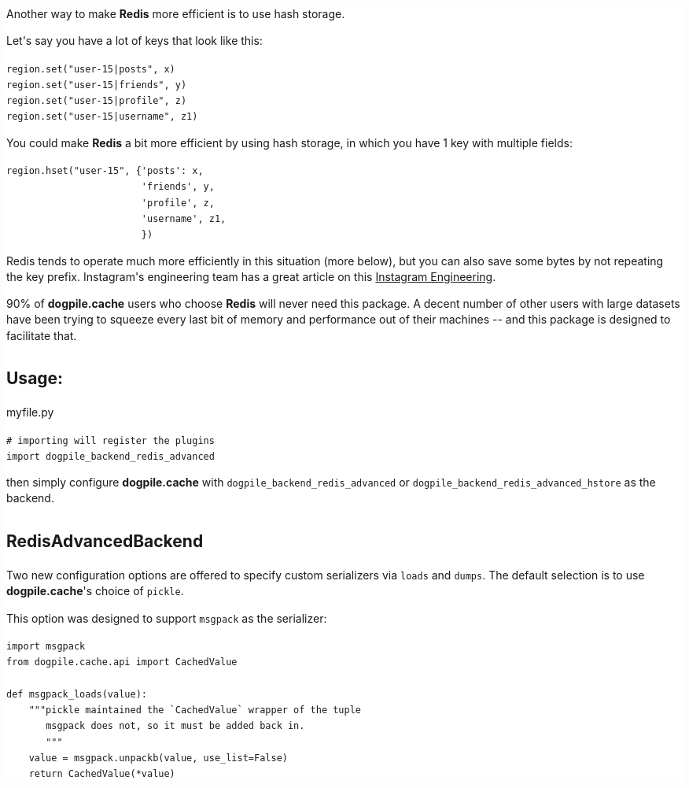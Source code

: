 Another way to make **Redis** more efficient is to use hash storage.

Let's say you have a lot of keys that look like this:

	region.set("user-15|posts", x)
	region.set("user-15|friends", y)
	region.set("user-15|profile", z)
	region.set("user-15|username", z1)

You could make **Redis** a bit more efficient by using hash storage, in which
you have 1 key with multiple fields:

	region.hset("user-15", {'posts': x,
							'friends', y,
							'profile', z,
							'username', z1,
							})

Redis tends to operate much more efficiently in this situation (more below),
but you can also save some bytes by not repeating the key prefix. Instagram's
engineering team has a great article on this
[Instagram Engineering](http://instagram-engineering.tumblr.com/post/12202313862/storing-hundreds-of-millions-of-simple-key-value).

90% of **dogpile.cache** users who choose **Redis** will never need this
package.  A decent number of other users with large datasets have been trying to
squeeze every last bit of memory and performance out of their machines -- and
this package is designed to facilitate that.


Usage:
------

myfile.py

    # importing will register the plugins
    import dogpile_backend_redis_advanced

then simply configure **dogpile.cache** with `dogpile_backend_redis_advanced` or 
`dogpile_backend_redis_advanced_hstore` as the backend.


RedisAdvancedBackend
--------------------

Two new configuration options are offered to specify custom serializers via 
`loads` and `dumps`.  The default selection is to use **dogpile.cache**'s choice
of  `pickle`.

This option was designed to support `msgpack` as the serializer:

    import msgpack
    from dogpile.cache.api import CachedValue

    def msgpack_loads(value):
        """pickle maintained the `CachedValue` wrapper of the tuple
           msgpack does not, so it must be added back in.
           """
        value = msgpack.unpackb(value, use_list=False)
        return CachedValue(*value)
